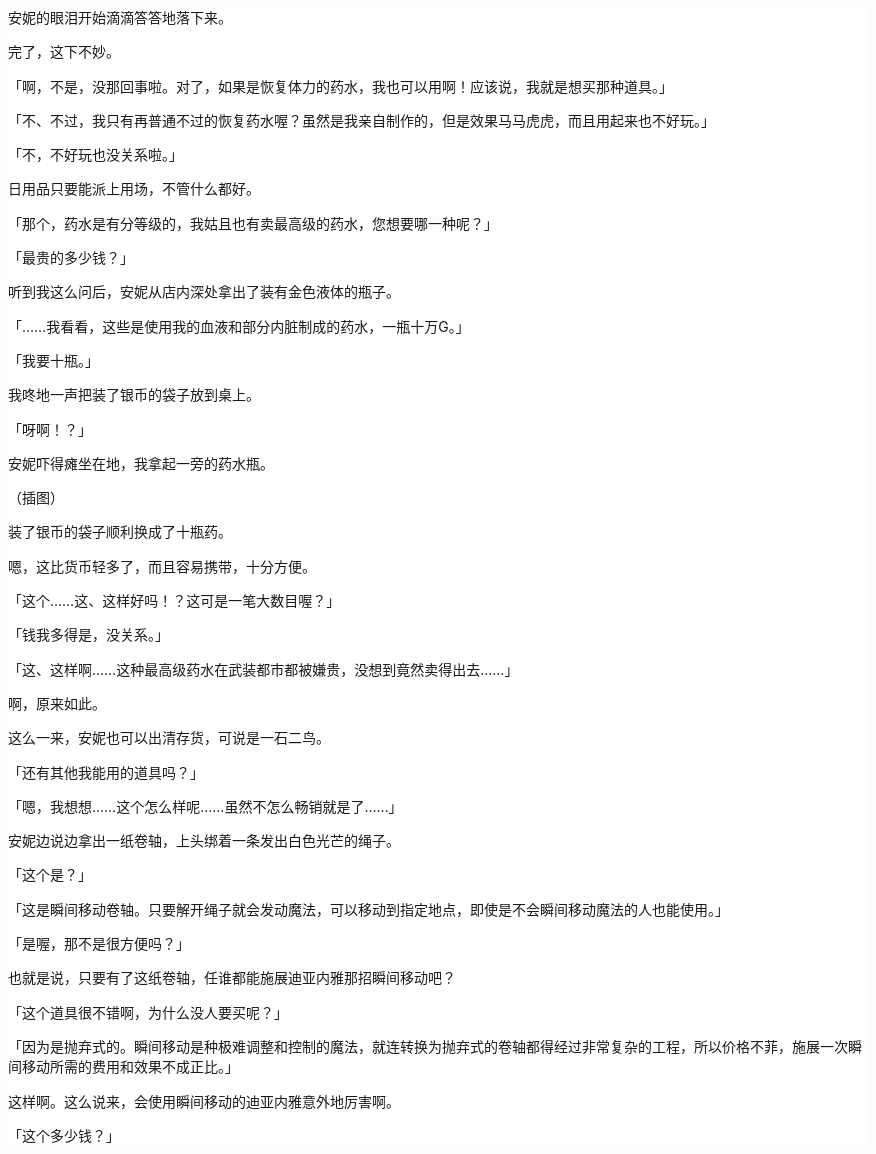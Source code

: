 安妮的眼泪开始滴滴答答地落下来。

完了，这下不妙。

「啊，不是，没那回事啦。对了，如果是恢复体力的药水，我也可以用啊！应该说，我就是想买那种道具。」

「不、不过，我只有再普通不过的恢复药水喔？虽然是我亲自制作的，但是效果马马虎虎，而且用起来也不好玩。」

「不，不好玩也没关系啦。」

日用品只要能派上用场，不管什么都好。

「那个，药水是有分等级的，我姑且也有卖最高级的药水，您想要哪一种呢？」

「最贵的多少钱？」

听到我这么问后，安妮从店内深处拿出了装有金色液体的瓶子。

「……我看看，这些是使用我的血液和部分内脏制成的药水，一瓶十万G。」

「我要十瓶。」

我咚地一声把装了银币的袋子放到桌上。

「呀啊！？」

安妮吓得瘫坐在地，我拿起一旁的药水瓶。

（插图）

装了银币的袋子顺利换成了十瓶药。

嗯，这比货币轻多了，而且容易携带，十分方便。

「这个……这、这样好吗！？这可是一笔大数目喔？」

「钱我多得是，没关系。」

「这、这样啊……这种最高级药水在武装都市都被嫌贵，没想到竟然卖得出去……」

啊，原来如此。

这么一来，安妮也可以出清存货，可说是一石二鸟。

「还有其他我能用的道具吗？」

「嗯，我想想……这个怎么样呢……虽然不怎么畅销就是了……」

安妮边说边拿出一纸卷轴，上头绑着一条发出白色光芒的绳子。

「这个是？」

「这是瞬间移动卷轴。只要解开绳子就会发动魔法，可以移动到指定地点，即使是不会瞬间移动魔法的人也能使用。」

「是喔，那不是很方便吗？」

也就是说，只要有了这纸卷轴，任谁都能施展迪亚内雅那招瞬间移动吧？

「这个道具很不错啊，为什么没人要买呢？」

「因为是抛弃式的。瞬间移动是种极难调整和控制的魔法，就连转换为抛弃式的卷轴都得经过非常复杂的工程，所以价格不菲，施展一次瞬间移动所需的费用和效果不成正比。」

这样啊。这么说来，会使用瞬间移动的迪亚内雅意外地厉害啊。

「这个多少钱？」
